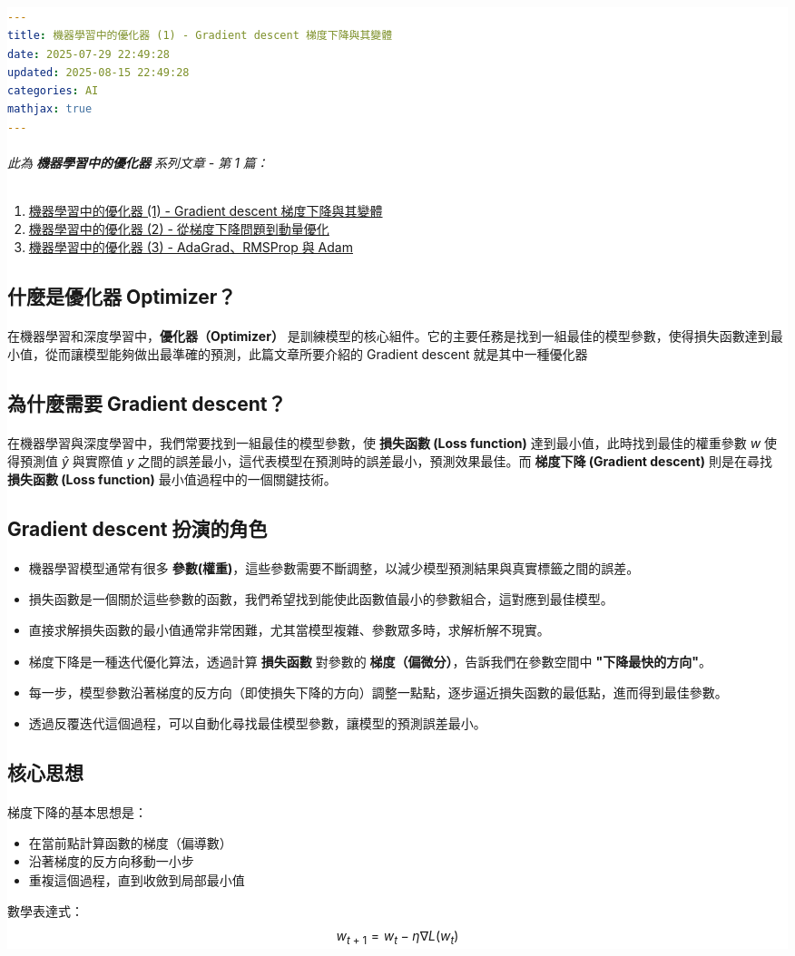 ```yaml
---
title: 機器學習中的優化器 (1) - Gradient descent 梯度下降與其變體
date: 2025-07-29 22:49:28
updated: 2025-08-15 22:49:28
categories: AI
mathjax: true
---
```


###### 此為 **機器學習中的優化器** 系列文章 - 第 1 篇：

1. <a href="/2025/07/29/機器學習中的優化器-1-gradient-descent-梯度下降與其變體/" target="_blank">機器學習中的優化器 (1) - Gradient descent 梯度下降與其變體</a>
2. <a href="/2025/08/05/機器學習中的優化器-2-從梯度下降問題到動量優化/" target="_blank">機器學習中的優化器 (2) - 從梯度下降問題到動量優化</a>
3. <a href="/2025/08/15/機器學習中的優化器-3-adagrad、rmsprop-與-adam/" target="_blank">機器學習中的優化器 (3) - AdaGrad、RMSProp 與 Adam</a>

## 什麼是優化器 Optimizer？

在機器學習和深度學習中，**優化器（Optimizer）** 是訓練模型的核心組件。它的主要任務是找到一組最佳的模型參數，使得損失函數達到最小值，從而讓模型能夠做出最準確的預測，此篇文章所要介紹的 Gradient descent 就是其中一種優化器

## 為什麼需要 Gradient descent？

在機器學習與深度學習中，我們常要找到一組最佳的模型參數，使 **損失函數 (Loss function)** 達到最小值，此時找到最佳的權重參數 $w$ 使得預測值 $\hat{y}$ 與實際值 $y$ 之間的誤差最小，這代表模型在預測時的誤差最小，預測效果最佳。而 **梯度下降 (Gradient descent)** 則是在尋找 **損失函數 (Loss function)** 最小值過程中的一個關鍵技術。



## Gradient descent 扮演的角色

- 機器學習模型通常有很多 **參數(權重)**，這些參數需要不斷調整，以減少模型預測結果與真實標籤之間的誤差。

- 損失函數是一個關於這些參數的函數，我們希望找到能使此函數值最小的參數組合，這對應到最佳模型。

- 直接求解損失函數的最小值通常非常困難，尤其當模型複雜、參數眾多時，求解析解不現實。

- 梯度下降是一種迭代優化算法，透過計算 **損失函數** 對參數的 **梯度（偏微分）**，告訴我們在參數空間中 **"下降最快的方向"**。

- 每一步，模型參數沿著梯度的反方向（即使損失下降的方向）調整一點點，逐步逼近損失函數的最低點，進而得到最佳參數。

- 透過反覆迭代這個過程，可以自動化尋找最佳模型參數，讓模型的預測誤差最小。

## 核心思想

梯度下降的基本思想是：

- 在當前點計算函數的梯度（偏導數）
- 沿著梯度的反方向移動一小步
- 重複這個過程，直到收斂到局部最小值

數學表達式：
$$w_{t+1} = w_t - \eta \nabla L(w_t)$$
